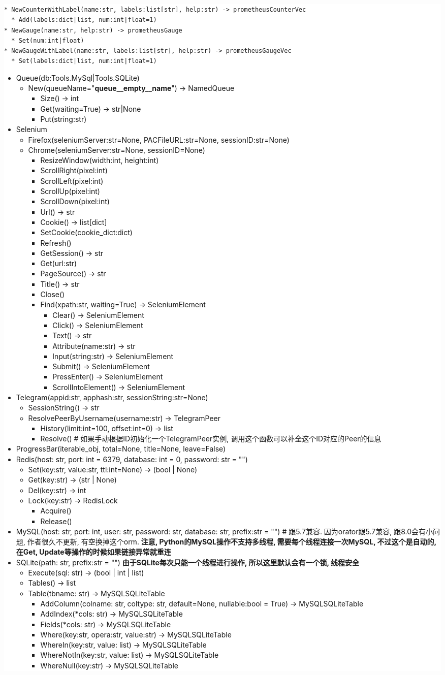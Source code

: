     * NewCounterWithLabel(name:str, labels:list[str], help:str) -> prometheusCounterVec
      * Add(labels:dict|list, num:int|float=1)
    * NewGauge(name:str, help:str) -> prometheusGauge
      * Set(num:int|float)
    * NewGaugeWithLabel(name:str, labels:list[str], help:str) -> prometheusGaugeVec
      * Set(labels:dict|list, num:int|float=1)
  * Queue(db:Tools.MySql|Tools.SQLite)
    * New(queueName="__queue__empty__name__") -> NamedQueue
      * Size() -> int
      * Get(waiting=True) -> str|None
      * Put(string:str)
  * Selenium
    * Firefox(seleniumServer:str=None, PACFileURL:str=None, sessionID:str=None)
    * Chrome(seleniumServer:str=None, sessionID=None)
      * ResizeWindow(width:int, height:int)
      * ScrollRight(pixel:int)
      * ScrollLeft(pixel:int)
      * ScrollUp(pixel:int)
      * ScrollDown(pixel:int)
      * Url() -> str
      * Cookie() -> list[dict]
      * SetCookie(cookie_dict:dict)
      * Refresh()
      * GetSession() -> str
      * Get(url:str)
      * PageSource() -> str
      * Title() -> str
      * Close()
      * Find(xpath:str, waiting=True) -> SeleniumElement
        * Clear() -> SeleniumElement
        * Click() -> SeleniumElement
        * Text() -> str
        * Attribute(name:str) -> str
        * Input(string:str) -> SeleniumElement
        * Submit() -> SeleniumElement
        * PressEnter() -> SeleniumElement
        * ScrollIntoElement() -> SeleniumElement
  * Telegram(appid:str, apphash:str, sessionString:str=None)
    * SessionString() -> str
    * ResolvePeerByUsername(username:str) -> TelegramPeer
      * History(limit:int=100, offset:int=0) -> list
      * Resolve() # 如果手动根据ID初始化一个TelegramPeer实例, 调用这个函数可以补全这个ID对应的Peer的信息
  * ProgressBar(iterable_obj, total=None, title=None, leave=False)
  * Redis(host: str, port: int = 6379, database: int = 0, password: str = "")
    * Set(key:str, value:str, ttl:int=None) -> (bool | None)
    * Get(key:str) -> (str | None)
    * Del(key:str) -> int
    * Lock(key:str) -> RedisLock
      * Acquire()
      * Release()
  * MySQL(host: str, port: int, user: str, password: str, database: str, prefix:str = "") # 跟5.7兼容. 因为orator跟5.7兼容, 跟8.0会有小问题, 作者很久不更新, 有空换掉这个orm. **注意, Python的MySQL操作不支持多线程, 需要每个线程连接一次MySQL, 不过这个是自动的, 在Get, Update等操作的时候如果链接异常就重连**
  * SQLite(path: str, prefix:str = "") **由于SQLite每次只能一个线程进行操作, 所以这里默认会有一个锁, 线程安全**
    * Execute(sql: str) -> (bool | int | list)
    * Tables() -> list
    * Table(tbname: str) -> MySQLSQLiteTable
      * AddColumn(colname: str, coltype: str, default=None, nullable:bool = True) -> MySQLSQLiteTable
      * AddIndex(*cols: str) -> MySQLSQLiteTable
      * Fields(*cols: str) -> MySQLSQLiteTable
      * Where(key:str, opera:str, value:str) -> MySQLSQLiteTable
      * WhereIn(key:str, value: list) -> MySQLSQLiteTable
      * WhereNotIn(key:str, value: list) -> MySQLSQLiteTable
      * WhereNull(key:str) -> MySQLSQLiteTable